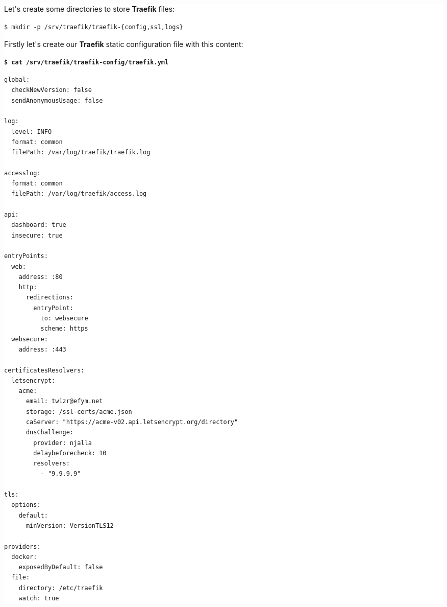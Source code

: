 Let's create some directories to store **Traefik** files:

```
$ mkdir -p /srv/traefik/traefik-{config,ssl,logs}
```

Firstly let's create our **Traefik** static configuration file with this content:

**`$ cat /srv/traefik/traefik-config/traefik.yml`**
```
global:
  checkNewVersion: false
  sendAnonymousUsage: false

log:
  level: INFO
  format: common
  filePath: /var/log/traefik/traefik.log

accesslog:
  format: common
  filePath: /var/log/traefik/access.log

api:
  dashboard: true
  insecure: true

entryPoints:
  web:
    address: :80
    http:
      redirections:
        entryPoint:
          to: websecure
          scheme: https
  websecure:
    address: :443

certificatesResolvers:
  letsencrypt:
    acme:
      email: tw1zr@efym.net
      storage: /ssl-certs/acme.json
      caServer: "https://acme-v02.api.letsencrypt.org/directory"
      dnsChallenge:
        provider: njalla
        delaybeforecheck: 10
        resolvers:
          - "9.9.9.9"

tls:
  options:
    default:
      minVersion: VersionTLS12

providers:
  docker:
    exposedByDefault: false
  file:
    directory: /etc/traefik
    watch: true
```
